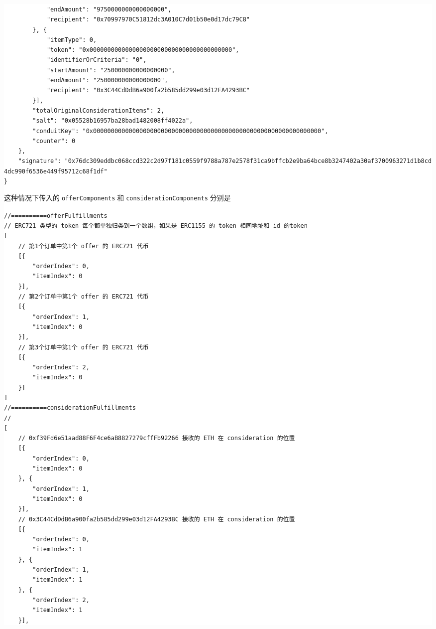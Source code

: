 ```solidity
            "endAmount": "9750000000000000000",
            "recipient": "0x70997970C51812dc3A010C7d01b50e0d17dc79C8"
        }, {
            "itemType": 0,
            "token": "0x0000000000000000000000000000000000000000",
            "identifierOrCriteria": "0",
            "startAmount": "250000000000000000",
            "endAmount": "250000000000000000",
            "recipient": "0x3C44CdDdB6a900fa2b585dd299e03d12FA4293BC"
        }],
        "totalOriginalConsiderationItems": 2,
        "salt": "0x05528b16957ba28bad1482008ff4022a",
        "conduitKey": "0x0000000000000000000000000000000000000000000000000000000000000000",
        "counter": 0
    },
    "signature": "0x76dc309eddbc068ccd322c2d97f181c0559f9788a787e2578f31ca9bffcb2e9ba64bce8b3247402a30af3700963271d1b8cd4dc990f6536e449f95712c68f1df"
}
```

这种情况下传入的 `offerComponents` 和 `considerationComponents` 分别是

```solidity
//==========offerFulfillments
// ERC721 类型的 token 每个都单独归类到一个数组，如果是 ERC1155 的 token 相同地址和 id 的token
[ 
    // 第1个订单中第1个 offer 的 ERC721 代币
    [{
        "orderIndex": 0,
        "itemIndex": 0
    }],
    // 第2个订单中第1个 offer 的 ERC721 代币
    [{
        "orderIndex": 1,
        "itemIndex": 0
    }],
    // 第3个订单中第1个 offer 的 ERC721 代币
    [{
        "orderIndex": 2,
        "itemIndex": 0
    }]
]
//==========considerationFulfillments
// 
[
    // 0xf39Fd6e51aad88F6F4ce6aB8827279cffFb92266 接收的 ETH 在 consideration 的位置
    [{
        "orderIndex": 0,
        "itemIndex": 0
    }, {
        "orderIndex": 1,
        "itemIndex": 0
    }],
    // 0x3C44CdDdB6a900fa2b585dd299e03d12FA4293BC 接收的 ETH 在 consideration 的位置
    [{
        "orderIndex": 0,
        "itemIndex": 1
    }, {
        "orderIndex": 1,
        "itemIndex": 1
    }, {
        "orderIndex": 2,
        "itemIndex": 1
    }],
```